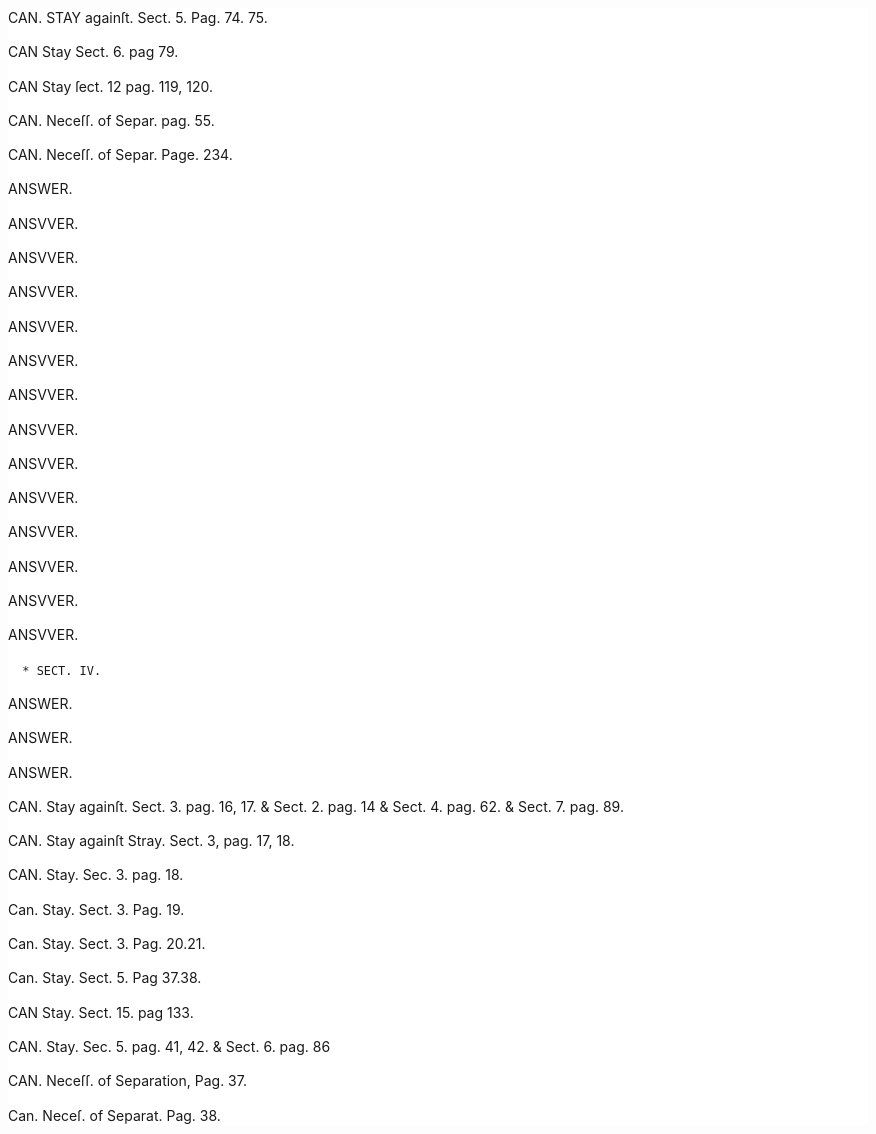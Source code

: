 CAN. STAY againſt. Sect. 5. Pag. 74. 75.

CAN Stay Sect. 6. pag 79.

CAN Stay ſect. 12 pag. 119, 120.

CAN. Neceſſ. of Separ. pag. 55.

CAN. Neceſſ. of Separ. Page. 234.

ANSWER.

ANSVVER.

ANSVVER.

ANSVVER.

ANSVVER.

ANSVVER.

ANSVVER.

ANSVVER.

ANSVVER.

ANSVVER.

ANSVVER.

ANSVVER.

ANSVVER.

ANSVVER.

      * SECT. IV.

ANSWER.

ANSWER.

ANSWER.

CAN. Stay againſt. Sect. 3. pag. 16, 17. & Sect. 2. pag. 14 & Sect. 4. pag. 62. & Sect. 7. pag. 89.

CAN. Stay againſt Stray. Sect. 3, pag. 17, 18.

CAN. Stay. Sec. 3. pag. 18.

Can. Stay. Sect. 3. Pag. 19.

Can. Stay. Sect. 3. Pag. 20.21.

Can. Stay. Sect. 5. Pag 37.38.

CAN Stay. Sect. 15. pag 133.

CAN. Stay. Sec. 5. pag. 41, 42. & Sect. 6. pag. 86

CAN. Neceſſ. of Separation, Pag. 37.

Can. Neceſ. of Separat. Pag. 38.
